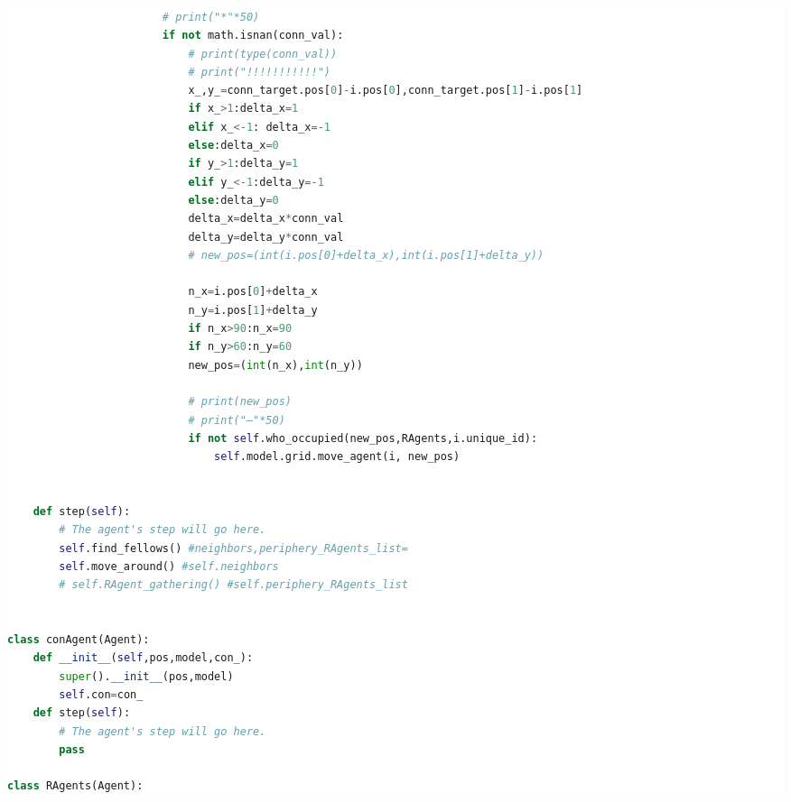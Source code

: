 ```python
                        # print("*"*50)
                        if not math.isnan(conn_val):
                            # print(type(conn_val))
                            # print("!!!!!!!!!!!")
                            x_,y_=conn_target.pos[0]-i.pos[0],conn_target.pos[1]-i.pos[1]
                            if x_>1:delta_x=1 
                            elif x_<-1: delta_x=-1
                            else:delta_x=0
                            if y_>1:delta_y=1
                            elif y_<-1:delta_y=-1
                            else:delta_y=0
                            delta_x=delta_x*conn_val
                            delta_y=delta_y*conn_val
                            # new_pos=(int(i.pos[0]+delta_x),int(i.pos[1]+delta_y))
                            
                            n_x=i.pos[0]+delta_x
                            n_y=i.pos[1]+delta_y
                            if n_x>90:n_x=90
                            if n_y>60:n_y=60
                            new_pos=(int(n_x),int(n_y))
                            
                            # print(new_pos)
                            # print("—"*50)
                            if not self.who_occupied(new_pos,RAgents,i.unique_id):  
                                self.model.grid.move_agent(i, new_pos) 
         
       
    def step(self):
        # The agent's step will go here.
        self.find_fellows() #neighbors,periphery_RAgents_list=
        self.move_around() #self.neighbors
        # self.RAgent_gathering() #self.periphery_RAgents_list
    

class conAgent(Agent):
    def __init__(self,pos,model,con_):
        super().__init__(pos,model)
        self.con=con_
    def step(self):
        # The agent's step will go here.
        pass        
    
class RAgents(Agent):
